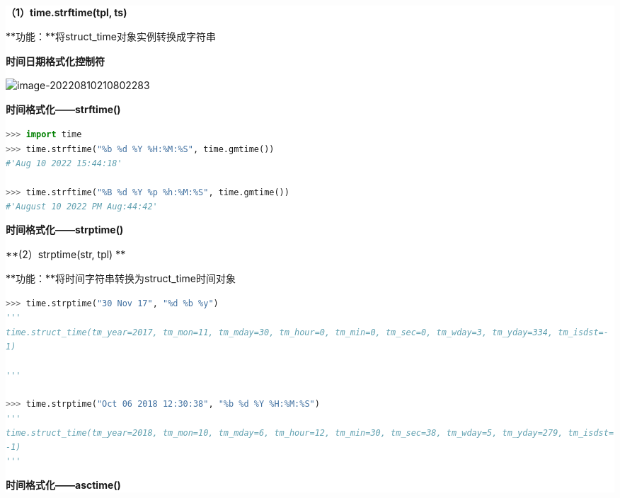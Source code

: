 **（1）time.strftime(tpl, ts)**

**功能：**将struct_time对象实例转换成字符串

**时间日期格式化控制符**

![image-20220810210802283](C:\Users\林涛\AppData\Roaming\Typora\typora-user-images\image-20220810210802283.png)



**时间格式化——strftime()**

```python
>>> import time
>>> time.strftime("%b %d %Y %H:%M:%S", time.gmtime())
#'Aug 10 2022 15:44:18'

>>> time.strftime("%B %d %Y %p %h:%M:%S", time.gmtime())
#'August 10 2022 PM Aug:44:42'
```

**时间格式化——strptime()**

**(2）strptime(str, tpl) **

**功能：**将时间字符串转换为struct_time时间对象

```python
>>> time.strptime("30 Nov 17", "%d %b %y")
'''
time.struct_time(tm_year=2017, tm_mon=11, tm_mday=30, tm_hour=0, tm_min=0, tm_sec=0, tm_wday=3, tm_yday=334, tm_isdst=-1)

'''

>>> time.strptime("Oct 06 2018 12:30:38", "%b %d %Y %H:%M:%S")
'''
time.struct_time(tm_year=2018, tm_mon=10, tm_mday=6, tm_hour=12, tm_min=30, tm_sec=38, tm_wday=5, tm_yday=279, tm_isdst=-1)
'''

```

**时间格式化——asctime()**

